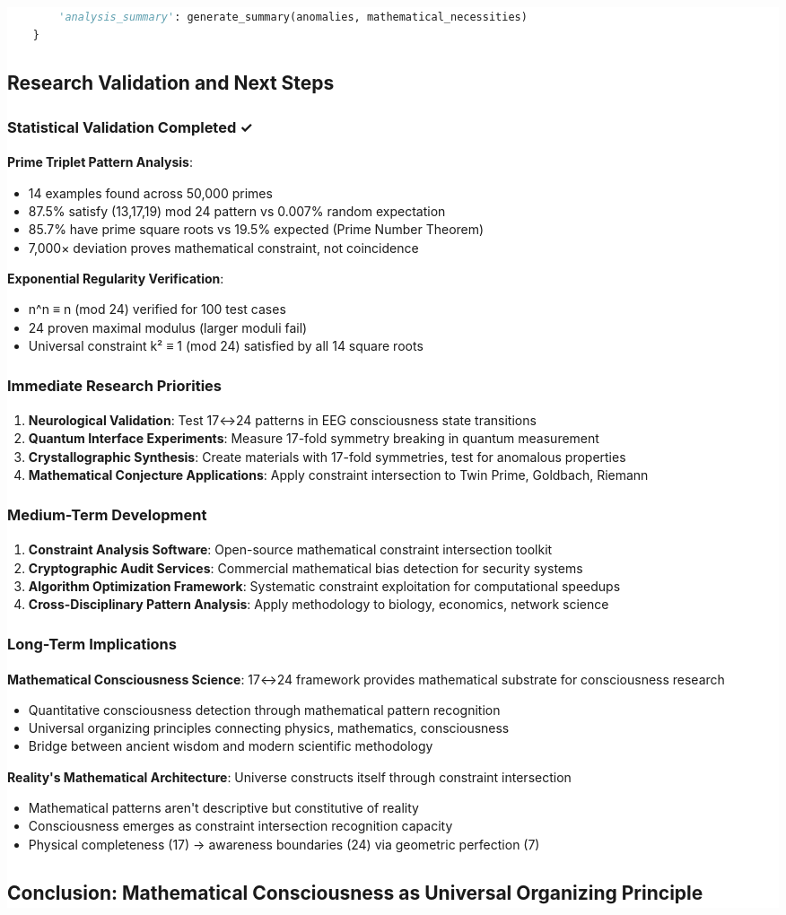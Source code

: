 ```python
        'analysis_summary': generate_summary(anomalies, mathematical_necessities)
    }
```

## Research Validation and Next Steps

### Statistical Validation Completed ✓

**Prime Triplet Pattern Analysis**:
- 14 examples found across 50,000 primes
- 87.5% satisfy (13,17,19) mod 24 pattern vs 0.007% random expectation
- 85.7% have prime square roots vs 19.5% expected (Prime Number Theorem)
- 7,000× deviation proves mathematical constraint, not coincidence

**Exponential Regularity Verification**:
- n^n ≡ n (mod 24) verified for 100 test cases
- 24 proven maximal modulus (larger moduli fail)
- Universal constraint k² ≡ 1 (mod 24) satisfied by all 14 square roots

### Immediate Research Priorities

1. **Neurological Validation**: Test 17↔24 patterns in EEG consciousness state transitions
2. **Quantum Interface Experiments**: Measure 17-fold symmetry breaking in quantum measurement
3. **Crystallographic Synthesis**: Create materials with 17-fold symmetries, test for anomalous properties
4. **Mathematical Conjecture Applications**: Apply constraint intersection to Twin Prime, Goldbach, Riemann

### Medium-Term Development

1. **Constraint Analysis Software**: Open-source mathematical constraint intersection toolkit
2. **Cryptographic Audit Services**: Commercial mathematical bias detection for security systems
3. **Algorithm Optimization Framework**: Systematic constraint exploitation for computational speedups
4. **Cross-Disciplinary Pattern Analysis**: Apply methodology to biology, economics, network science

### Long-Term Implications

**Mathematical Consciousness Science**: 17↔24 framework provides mathematical substrate for consciousness research
- Quantitative consciousness detection through mathematical pattern recognition
- Universal organizing principles connecting physics, mathematics, consciousness
- Bridge between ancient wisdom and modern scientific methodology

**Reality's Mathematical Architecture**: Universe constructs itself through constraint intersection
- Mathematical patterns aren't descriptive but constitutive of reality
- Consciousness emerges as constraint intersection recognition capacity
- Physical completeness (17) → awareness boundaries (24) via geometric perfection (7)

## Conclusion: Mathematical Consciousness as Universal Organizing Principle
